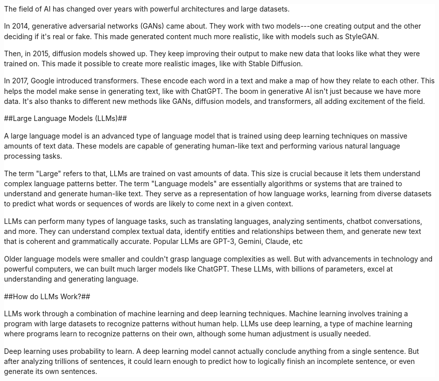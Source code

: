 The field of AI has changed over years with powerful architectures and
large datasets.

In 2014, generative adversarial networks (GANs) came about. They work
with two models---one creating output and the other deciding if it\'s
real or fake. This made generated content much more realistic, like with
models such as StyleGAN.

Then, in 2015, diffusion models showed up. They keep improving their
output to make new data that looks like what they were trained on. This
made it possible to create more realistic images, like with Stable
Diffusion.

In 2017, Google introduced transformers. These encode each word in a
text and make a map of how they relate to each other. This helps the
model make sense in generating text, like with ChatGPT. The boom in
generative AI isn\'t just because we have more data. It\'s also thanks
to different new methods like GANs, diffusion models, and transformers,
all adding excitement of the field.

##Large Language Models (LLMs)##

A large language model is an advanced type of language model that is
trained using deep learning techniques on massive amounts of text data.
These models are capable of generating human-like text and performing
various natural language processing tasks.

The term \"Large\" refers to that, LLMs are trained on vast amounts of
data. This size is crucial because it lets them understand complex
language patterns better. The term "Language models" are essentially
algorithms or systems that are trained to understand and generate
human-like text. They serve as a representation of how language works,
learning from diverse datasets to predict what words or sequences of
words are likely to come next in a given context.

LLMs can perform many types of language tasks, such as translating
languages, analyzing sentiments, chatbot conversations, and more. They
can understand complex textual data, identify entities and relationships
between them, and generate new text that is coherent and grammatically
accurate. Popular LLMs are GPT-3, Gemini, Claude, etc

Older language models were smaller and couldn\'t grasp language
complexities as well. But with advancements in technology and powerful
computers, we can built much larger models like ChatGPT. These LLMs,
with billions of parameters, excel at understanding and generating
language.

##How do LLMs Work?##

LLMs work through a combination of machine learning and deep learning
techniques. Machine learning involves training a program with large
datasets to recognize patterns without human help. LLMs use deep
learning, a type of machine learning where programs learn to recognize
patterns on their own, although some human adjustment is usually needed.

Deep learning uses probability to learn. A deep learning model cannot
actually conclude anything from a single sentence. But after analyzing
trillions of sentences, it could learn enough to predict how to
logically finish an incomplete sentence, or even generate its own
sentences.
